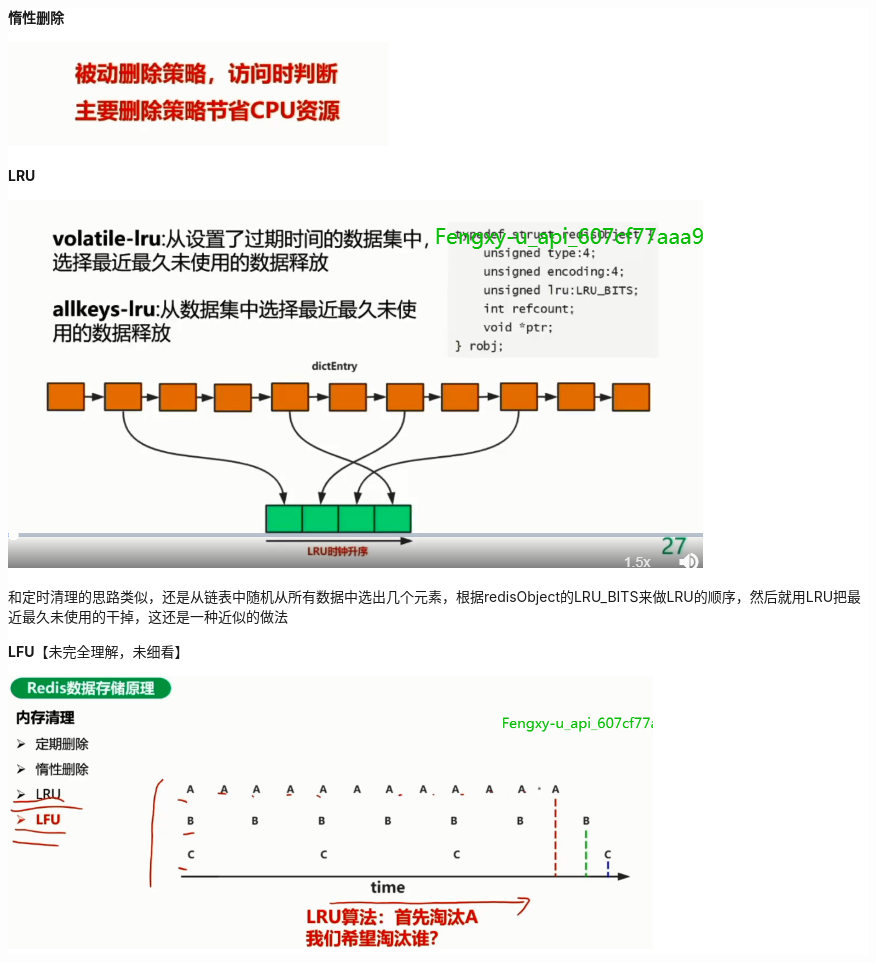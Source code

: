 

**惰性删除**

![image-20220317122548604](NXP7架构师-分布式架构数据存储.assets/image-20220317122548604.png)

**LRU**

![image-20220317122731619](NXP7架构师-分布式架构数据存储.assets/image-20220317122731619.png)



和定时清理的思路类似，还是从链表中随机从所有数据中选出几个元素，根据redisObject的LRU_BITS来做LRU的顺序，然后就用LRU把最近最久未使用的干掉，这还是一种近似的做法



**LFU**【未完全理解，未细看】

<img src="NXP7架构师-分布式架构数据存储.assets/image-20220319101145902.png" alt="image-20220319101145902" style="zoom: 67%;" />
